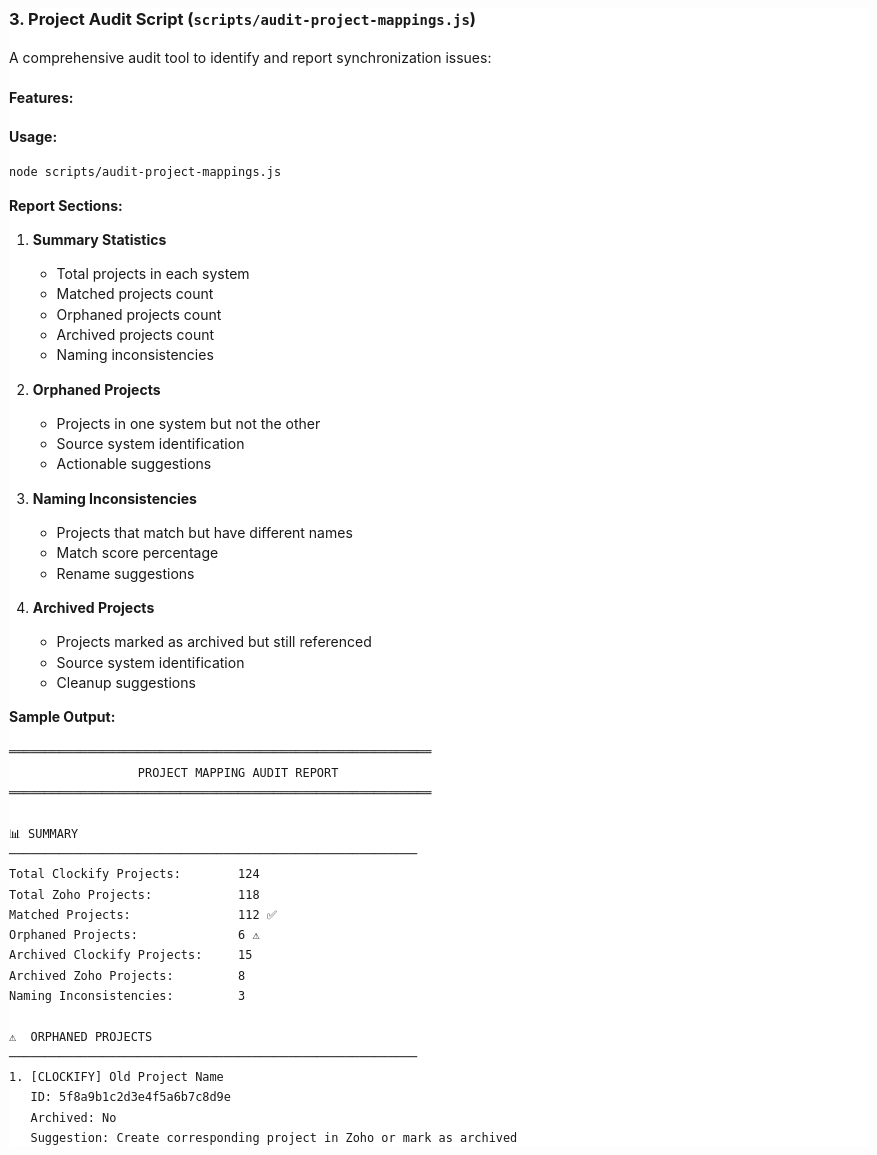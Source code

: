 
### 3. **Project Audit Script** (`scripts/audit-project-mappings.js`)

A comprehensive audit tool to identify and report synchronization issues:

#### Features:

**Usage:**
```bash
node scripts/audit-project-mappings.js
```

**Report Sections:**
1. **Summary Statistics**
   - Total projects in each system
   - Matched projects count
   - Orphaned projects count
   - Archived projects count
   - Naming inconsistencies

2. **Orphaned Projects**
   - Projects in one system but not the other
   - Source system identification
   - Actionable suggestions

3. **Naming Inconsistencies**
   - Projects that match but have different names
   - Match score percentage
   - Rename suggestions

4. **Archived Projects**
   - Projects marked as archived but still referenced
   - Source system identification
   - Cleanup suggestions

**Sample Output:**
```
═══════════════════════════════════════════════════════════
                  PROJECT MAPPING AUDIT REPORT             
═══════════════════════════════════════════════════════════

📊 SUMMARY
─────────────────────────────────────────────────────────
Total Clockify Projects:        124
Total Zoho Projects:            118
Matched Projects:               112 ✅
Orphaned Projects:              6 ⚠️
Archived Clockify Projects:     15
Archived Zoho Projects:         8
Naming Inconsistencies:         3

⚠️  ORPHANED PROJECTS
─────────────────────────────────────────────────────────
1. [CLOCKIFY] Old Project Name
   ID: 5f8a9b1c2d3e4f5a6b7c8d9e
   Archived: No
   Suggestion: Create corresponding project in Zoho or mark as archived
```
